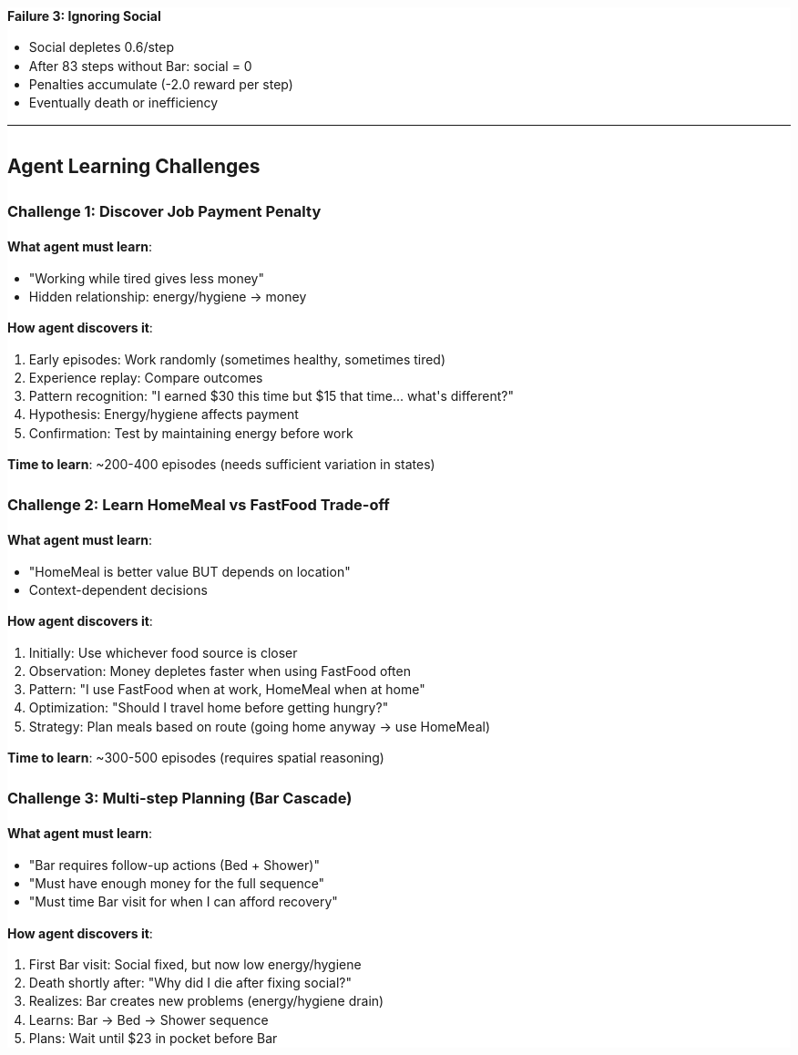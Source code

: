 **Failure 3: Ignoring Social**
- Social depletes 0.6/step
- After 83 steps without Bar: social = 0
- Penalties accumulate (-2.0 reward per step)
- Eventually death or inefficiency

---

## Agent Learning Challenges

### Challenge 1: Discover Job Payment Penalty

**What agent must learn**:
- "Working while tired gives less money"
- Hidden relationship: energy/hygiene → money

**How agent discovers it**:
1. Early episodes: Work randomly (sometimes healthy, sometimes tired)
2. Experience replay: Compare outcomes
3. Pattern recognition: "I earned $30 this time but $15 that time... what's different?"
4. Hypothesis: Energy/hygiene affects payment
5. Confirmation: Test by maintaining energy before work

**Time to learn**: ~200-400 episodes (needs sufficient variation in states)

### Challenge 2: Learn HomeMeal vs FastFood Trade-off

**What agent must learn**:
- "HomeMeal is better value BUT depends on location"
- Context-dependent decisions

**How agent discovers it**:
1. Initially: Use whichever food source is closer
2. Observation: Money depletes faster when using FastFood often
3. Pattern: "I use FastFood when at work, HomeMeal when at home"
4. Optimization: "Should I travel home before getting hungry?"
5. Strategy: Plan meals based on route (going home anyway → use HomeMeal)

**Time to learn**: ~300-500 episodes (requires spatial reasoning)

### Challenge 3: Multi-step Planning (Bar Cascade)

**What agent must learn**:
- "Bar requires follow-up actions (Bed + Shower)"
- "Must have enough money for the full sequence"
- "Must time Bar visit for when I can afford recovery"

**How agent discovers it**:
1. First Bar visit: Social fixed, but now low energy/hygiene
2. Death shortly after: "Why did I die after fixing social?"
3. Realizes: Bar creates new problems (energy/hygiene drain)
4. Learns: Bar → Bed → Shower sequence
5. Plans: Wait until $23 in pocket before Bar
